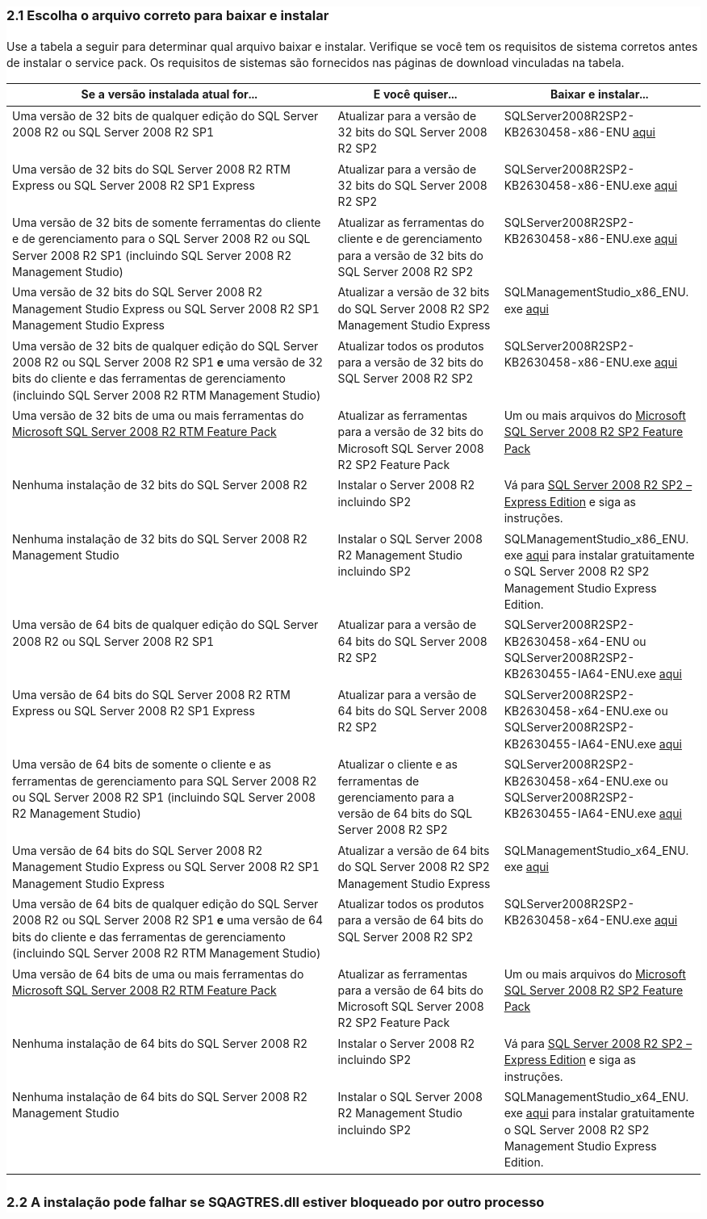 ### <a name="21-choose-the-correct-file-to-download-and-install"></a>2.1 Escolha o arquivo correto para baixar e instalar  
Use a tabela a seguir para determinar qual arquivo baixar e instalar. Verifique se você tem os requisitos de sistema corretos antes de instalar o service pack. Os requisitos de sistemas são fornecidos nas páginas de download vinculadas na tabela.  
  
|Se a versão instalada atual for...|E você quiser...|Baixar e instalar...|  
|-------------------------------------------|----------------------|---------------------------|  
|Uma versão de 32 bits de qualquer edição do SQL Server 2008 R2 ou SQL Server 2008 R2 SP1|Atualizar para a versão de 32 bits do SQL Server 2008 R2 SP2|SQLServer2008R2SP2-KB2630458-x86-ENU [aqui](https://go.microsoft.com/fwlink/p/?LinkId=251790)|  
|Uma versão de 32 bits do SQL Server 2008 R2 RTM Express ou SQL Server 2008 R2 SP1 Express|Atualizar para a versão de 32 bits do SQL Server 2008 R2 SP2|SQLServer2008R2SP2-KB2630458-x86-ENU.exe [aqui](https://go.microsoft.com/fwlink/p/?LinkId=251790)|  
|Uma versão de 32 bits de somente ferramentas do cliente e de gerenciamento para o SQL Server 2008 R2 ou SQL Server 2008 R2 SP1 (incluindo SQL Server 2008 R2 Management Studio)|Atualizar as ferramentas do cliente e de gerenciamento para a versão de 32 bits do SQL Server 2008 R2 SP2|SQLServer2008R2SP2-KB2630458-x86-ENU.exe [aqui](https://go.microsoft.com/fwlink/p/?LinkId=251790)|  
|Uma versão de 32 bits do SQL Server 2008 R2 Management Studio Express ou SQL Server 2008 R2 SP1 Management Studio Express|Atualizar a versão de 32 bits do SQL Server 2008 R2 SP2 Management Studio Express|SQLManagementStudio_x86_ENU.exe [aqui](https://go.microsoft.com/fwlink/p/?LinkId=251791)|  
|Uma versão de 32 bits de qualquer edição do SQL Server 2008 R2 ou SQL Server 2008 R2 SP1 **e** uma versão de 32 bits do cliente e das ferramentas de gerenciamento (incluindo SQL Server 2008 R2 RTM Management Studio)|Atualizar todos os produtos para a versão de 32 bits do SQL Server 2008 R2 SP2|SQLServer2008R2SP2-KB2630458-x86-ENU.exe [aqui](https://go.microsoft.com/fwlink/p/?LinkId=251790)|  
|Uma versão de 32 bits de uma ou mais ferramentas do [Microsoft SQL Server 2008 R2 RTM Feature Pack](https://www.microsoft.com/download/details.aspx?id=44272)|Atualizar as ferramentas para a versão de 32 bits do Microsoft SQL Server 2008 R2 SP2 Feature Pack|Um ou mais arquivos do [Microsoft SQL Server 2008 R2 SP2 Feature Pack](https://go.microsoft.com/fwlink/?LinkId=251792)|  
|Nenhuma instalação de 32 bits do SQL Server 2008 R2|Instalar o Server 2008 R2 incluindo SP2|Vá para [SQL Server 2008 R2 SP2 – Express Edition](https://go.microsoft.com/fwlink/?LinkId=251791) e siga as instruções.|  
|Nenhuma instalação de 32 bits do SQL Server 2008 R2 Management Studio|Instalar o SQL Server 2008 R2 Management Studio incluindo SP2|SQLManagementStudio_x86_ENU.exe [aqui](https://go.microsoft.com/fwlink/p/?LinkId=251791) para instalar gratuitamente o SQL Server 2008 R2 SP2 Management Studio Express Edition.|  
|Uma versão de 64 bits de qualquer edição do SQL Server 2008 R2 ou SQL Server 2008 R2 SP1|Atualizar para a versão de 64 bits do SQL Server 2008 R2 SP2|SQLServer2008R2SP2-KB2630458-x64-ENU ou SQLServer2008R2SP2-KB2630455-IA64-ENU.exe [aqui](https://go.microsoft.com/fwlink/p/?LinkId=251790)|  
|Uma versão de 64 bits do SQL Server 2008 R2 RTM Express ou SQL Server 2008 R2 SP1 Express|Atualizar para a versão de 64 bits do SQL Server 2008 R2 SP2|SQLServer2008R2SP2-KB2630458-x64-ENU.exe ou SQLServer2008R2SP2-KB2630455-IA64-ENU.exe [aqui](https://go.microsoft.com/fwlink/p/?LinkId=251790)|  
|Uma versão de 64 bits de somente o cliente e as ferramentas de gerenciamento para SQL Server 2008 R2 ou SQL Server 2008 R2 SP1 (incluindo SQL Server 2008 R2 Management Studio)|Atualizar o cliente e as ferramentas de gerenciamento para a versão de 64 bits do SQL Server 2008 R2 SP2|SQLServer2008R2SP2-KB2630458-x64-ENU.exe ou SQLServer2008R2SP2-KB2630455-IA64-ENU.exe [aqui](https://go.microsoft.com/fwlink/p/?LinkId=251790)|  
|Uma versão de 64 bits do SQL Server 2008 R2 Management Studio Express ou SQL Server 2008 R2 SP1 Management Studio Express|Atualizar a versão de 64 bits do SQL Server 2008 R2 SP2 Management Studio Express|SQLManagementStudio_x64_ENU.exe [aqui](https://go.microsoft.com/fwlink/p/?LinkId=251791)|  
|Uma versão de 64 bits de qualquer edição do SQL Server 2008 R2 ou SQL Server 2008 R2 SP1 **e** uma versão de 64 bits do cliente e das ferramentas de gerenciamento (incluindo SQL Server 2008 R2 RTM Management Studio)|Atualizar todos os produtos para a versão de 64 bits do SQL Server 2008 R2 SP2|SQLServer2008R2SP2-KB2630458-x64-ENU.exe [aqui](https://go.microsoft.com/fwlink/p/?LinkId=251790)|  
|Uma versão de 64 bits de uma ou mais ferramentas do [Microsoft SQL Server 2008 R2 RTM Feature Pack](https://www.microsoft.com/download/details.aspx?id=44272)|Atualizar as ferramentas para a versão de 64 bits do Microsoft SQL Server 2008 R2 SP2 Feature Pack|Um ou mais arquivos do [Microsoft SQL Server 2008 R2 SP2 Feature Pack](https://go.microsoft.com/fwlink/?LinkId=251792)|  
|Nenhuma instalação de 64 bits do SQL Server 2008 R2|Instalar o Server 2008 R2 incluindo SP2|Vá para [SQL Server 2008 R2 SP2 – Express Edition](https://go.microsoft.com/fwlink/?LinkId=251791) e siga as instruções.|  
|Nenhuma instalação de 64 bits do SQL Server 2008 R2 Management Studio|Instalar o SQL Server 2008 R2 Management Studio incluindo SP2|SQLManagementStudio_x64_ENU.exe [aqui](https://go.microsoft.com/fwlink/p/?LinkId=251791) para instalar gratuitamente o SQL Server 2008 R2 SP2 Management Studio Express Edition.|  
  
### <a name="22-setup-might-fail-if-sqagtresdll-is-locked-by-another-process"></a>2.2 A instalação pode falhar se SQAGTRES.dll estiver bloqueado por outro processo  